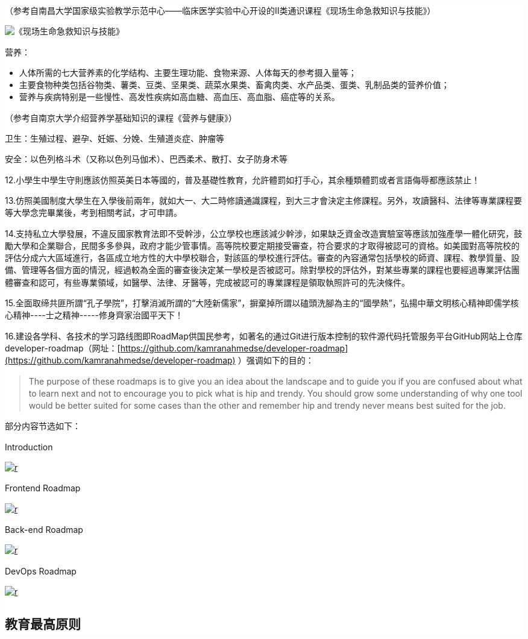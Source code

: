 （参考自南昌大学国家级实验教学示范中心——临床医学实验中心开设的II类通识课程《现场生命急救知识与技能》）

![&#x300A;&#x73B0;&#x573A;&#x751F;&#x547D;&#x6025;&#x6551;&#x77E5;&#x8BC6;&#x4E0E;&#x6280;&#x80FD;&#x300B;](http://jwc.ncu.edu.cn/pub/jwc/images/content/2015-01/20150107115904375243.jpg)

营养：

* 人体所需的七大营养素的化学结构、主要生理功能、食物来源、人体每天的参考摄入量等；
* 主要食物种类包括谷物类、薯类、豆类、坚果类、蔬菜水果类、畜禽肉类、水产品类、蛋类、乳制品类的营养价值；
* 营养与疾病特别是一些慢性、高发性疾病如高血糖、高血压、高血脂、癌症等的关系。

（参考自南京大学介绍营养学基础知识的课程《营养与健康》）

卫生：生殖过程、避孕、妊娠、分娩、生殖道炎症、肿瘤等

安全：以色列格斗术（又称以色列马伽术）、巴西柔术、散打、女子防身术等

12.小學生中學生守則應該仿照英美日本等國的，普及基礎性教育，允許體罰如打手心，其余種類體罰或者言語侮辱都應該禁止！

13.仿照美國制度大學生在入學後前兩年，就如大一、大二時修讀通識課程，到大三才會決定主修課程。另外，攻讀醫科、法律等專業課程要等大學念完畢業後，考到相關考試，才可申請。

14.支持私立大學發展，不違反國家教育法即不受幹涉，公立學校也應該減少幹涉，如果缺乏資金改造實驗室等應該加強產學一體化研究，鼓勵大學和企業聯合，民間多多參與，政府才能少管事情。高等院校要定期接受審查，符合要求的才取得被認可的資格。如美國對高等院校的評估分成六大區域進行，各區成立地方性的大中學校聯合，對該區的學校進行評估。審查的內容通常包括學校的師資、課程、教學質量、設備、管理等各個方面的情況，經過較為全面的審查後決定某一學校是否被認可。除對學校的評估外，對某些專業的課程也要經過專業評估團體審查和認可，有些專業領域，如醫學、法律、牙醫等，完成被認可的專業課程是領取執照許可的先決條件。

15.全面取缔共匪所謂“孔子學院”，打擊消滅所謂的“大陸新儒家”，摒棄掉所謂以磕頭洗腳為主的“國學熱”，弘揚中華文明核心精神即儒学核心精神----士之精神-----修身齊家治國平天下！

16.建设各学科、各技术的学习路线图即RoadMap供国民参考，如著名的通过Git进行版本控制的软件源代码托管服务平台GitHub网站上仓库developer-roadmap（网址：[https://github.com/kamranahmedse/developer-roadmap](https://github.com/kamranahmedse/developer-roadmap) ）强调如下的目的：

> The purpose of these roadmaps is to give you an idea about the landscape and to guide you if you are confused about what to learn next and not to encourage you to pick what is hip and trendy. You should grow some understanding of why one tool would be better suited for some cases than the other and remember hip and trendy never means best suited for the job.

部分内容节选如下：

Introduction

[![r](https://github.com/kamranahmedse/developer-roadmap/raw/master/img/intro.png)](https://github.com/kamranahmedse/developer-roadmap/raw/master/img/intro.png)

Frontend Roadmap

[![r](https://github.com/kamranahmedse/developer-roadmap/raw/master/img/frontend.png?year-2020-2)](https://github.com/kamranahmedse/developer-roadmap/raw/master/img/frontend.png?year-2020-2)

Back-end Roadmap

[![r](https://github.com/kamranahmedse/developer-roadmap/raw/master/img/backend.png?year-2020-2)](https://github.com/kamranahmedse/developer-roadmap/raw/master/img/backend.png?year-2020-2)

DevOps Roadmap

[![r](https://github.com/kamranahmedse/developer-roadmap/raw/master/img/devops.png)](https://github.com/kamranahmedse/developer-roadmap/raw/master/img/devops.png)



## 教育最高原则
